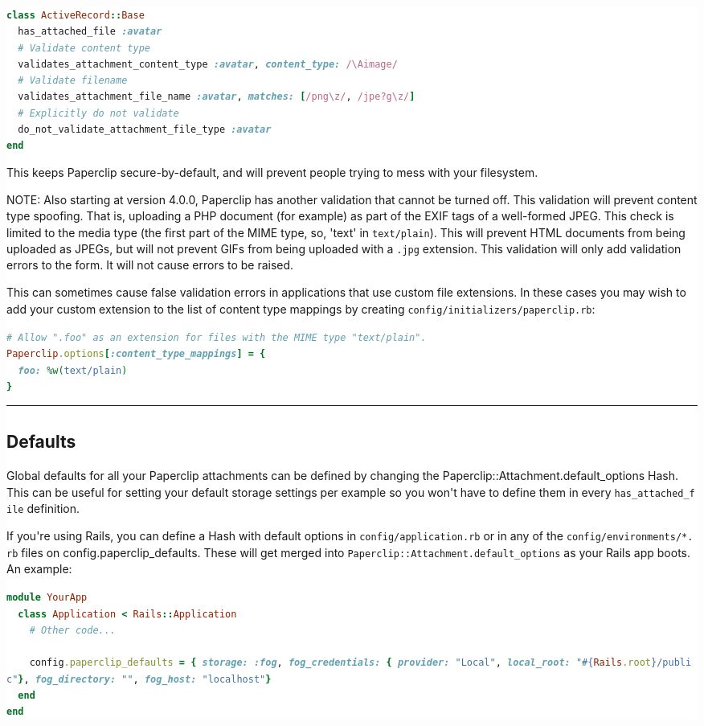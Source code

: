 ```ruby
class ActiveRecord::Base
  has_attached_file :avatar
  # Validate content type
  validates_attachment_content_type :avatar, content_type: /\Aimage/
  # Validate filename
  validates_attachment_file_name :avatar, matches: [/png\z/, /jpe?g\z/]
  # Explicitly do not validate
  do_not_validate_attachment_file_type :avatar
end
```

This keeps Paperclip secure-by-default, and will prevent people trying to mess
with your filesystem.

NOTE: Also starting at version 4.0.0, Paperclip has another validation that
cannot be turned off. This validation will prevent content type spoofing. That
is, uploading a PHP document (for example) as part of the EXIF tags of a
well-formed JPEG. This check is limited to the media type (the first part of the
MIME type, so, 'text' in `text/plain`). This will prevent HTML documents from
being uploaded as JPEGs, but will not prevent GIFs from being uploaded with a
`.jpg` extension. This validation will only add validation errors to the form. It
will not cause errors to be raised.

This can sometimes cause false validation errors in applications that use custom
file extensions. In these cases you may wish to add your custom extension to the
list of content type mappings by creating `config/initializers/paperclip.rb`:

```ruby
# Allow ".foo" as an extension for files with the MIME type "text/plain".
Paperclip.options[:content_type_mappings] = {
  foo: %w(text/plain)
}
```

---

Defaults
--------
Global defaults for all your Paperclip attachments can be defined by changing the Paperclip::Attachment.default_options Hash. This can be useful for setting your default storage settings per example so you won't have to define them in every `has_attached_file` definition.

If you're using Rails, you can define a Hash with default options in `config/application.rb` or in any of the `config/environments/*.rb` files on config.paperclip_defaults. These will get merged into `Paperclip::Attachment.default_options` as your Rails app boots. An example:

```ruby
module YourApp
  class Application < Rails::Application
    # Other code...

    config.paperclip_defaults = { storage: :fog, fog_credentials: { provider: "Local", local_root: "#{Rails.root}/public"}, fog_directory: "", fog_host: "localhost"}
  end
end
```
